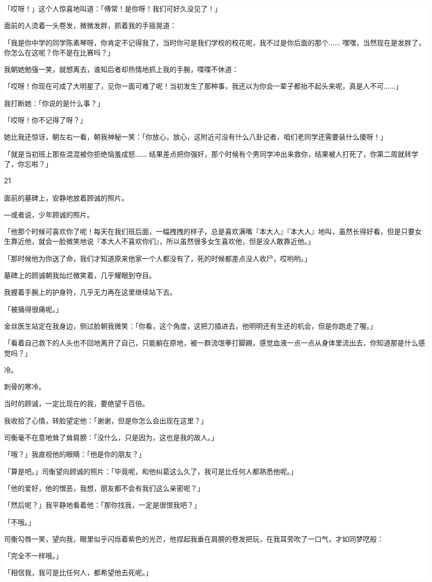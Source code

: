 「哎呀！」这个人惊喜地叫道：「傅常！是你呀！我们可好久没见了！」

面前的人烫着一头卷发，微微发胖，抓着我的手摇晃道：

「我是你中学的同学陈素琴呀，你肯定不记得我了，当时你可是我们学校的校花呢，我不过是你后面的那个…… 嘿嘿，当然现在是发胖了，你怎么在这呢？你不是在比赛吗？」

我朝她勉强一笑，就想离去，谁知后者却热情地抓上我的手腕，喋喋不休道：

「哎呀！你现在可成了大明星了，见你一面可难了呢！当初发生了那种事，我还以为你会一辈子都抬不起头来呢，真是人不可……」

我打断她：「你说的是什么事？」

「哎呀！你不记得了呀？」

她比我还惊讶，朝左右一看，朝我神秘一笑：「你放心，放心，这附近可没有什么八卦记者，咱们老同学还需要装什么傻呀！」

「就是当初班上那些混混被你拒绝恼羞成怒…… 结果差点把你强奸，那个时候有个男同学冲出来救你，结果被人打死了，你第二周就转学了，你忘啦？」

21

面前的墓碑上，安静地放着顾诚的照片。

—或者说，少年顾诚的照片。

「他那个时候可喜欢你了呢！每天在我们班后面，一幅拽拽的样子，总是喜欢满嘴『本大人』『本大人』地叫，虽然长得好看，但是只要女生靠近他，就会一脸微笑地说『本大人不喜欢你们』，所以虽然很多女生喜欢他，但是没人敢靠近他。」

「那时候他为你送了命，我们才知道原来他家一个人都没有了，死的时候都差点没人收尸，哎哟哟。」

墓碑上的顾诚朝我灿烂微笑着，几乎耀眼到夺目。

我握着手腕上的护身符，几乎无力再在这里继续站下去。

「被捅得很痛呢。」

金丝医生站定在我身边，侧过脸朝我微笑：「你看，这个角度，这把刀插进去，他明明还有生还的机会，但是你跑走了喔。」

「看着自己救下的人头也不回地离开了自己，只能躺在原地，被一群流氓拳打脚踢，感觉血液一点一点从身体里流出去，你知道那是什么感觉吗？」

冷。

刺骨的寒冷。

当时的顾诚，一定比现在的我，要绝望千百倍。

我收拾了心情，转脸望定他：「谢谢，但是你怎么会出现在这里？」

司衡毫不在意地耸了耸肩膀：「没什么，只是因为，这也是我的故人。」

「哦？」我直视他的眼睛：「他是你的朋友？」

「算是吧。」司衡望向顾诚的照片：「毕竟呢，和他纠葛这么久了，我可是比任何人都熟悉他呢。」

「他的爱好，他的憎恶，我想，朋友都不会有我们这么亲密呢？」

「然后呢？」我平静地看着他：「那你找我，一定是很恨我吧？」

「不哦。」

司衡勾唇一笑，望向我，眼里似乎闪烁着紫色的光芒，他捏起我垂在肩膀的卷发把玩，在我耳旁吹了一口气，才如同梦呓般：

「完全不一样哦。」

「相信我，我可是比任何人，都希望他去死呢。」
